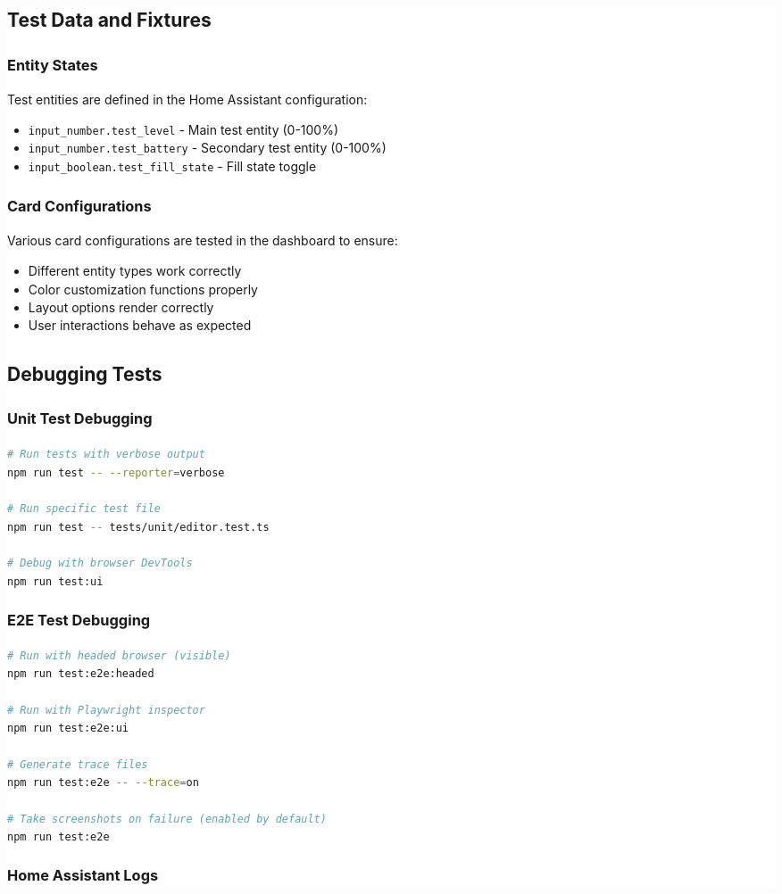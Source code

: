 ## Test Data and Fixtures

### Entity States

Test entities are defined in the Home Assistant configuration:

- `input_number.test_level` - Main test entity (0-100%)
- `input_number.test_battery` - Secondary test entity (0-100%)
- `input_boolean.test_fill_state` - Fill state toggle

### Card Configurations

Various card configurations are tested in the dashboard to ensure:

- Different entity types work correctly
- Color customization functions properly
- Layout options render correctly
- User interactions behave as expected

## Debugging Tests

### Unit Test Debugging

```bash
# Run tests with verbose output
npm run test -- --reporter=verbose

# Run specific test file
npm run test -- tests/unit/editor.test.ts

# Debug with browser DevTools
npm run test:ui
```

### E2E Test Debugging

```bash
# Run with headed browser (visible)
npm run test:e2e:headed

# Run with Playwright inspector
npm run test:e2e:ui

# Generate trace files
npm run test:e2e -- --trace=on

# Take screenshots on failure (enabled by default)
npm run test:e2e
```

### Home Assistant Logs
